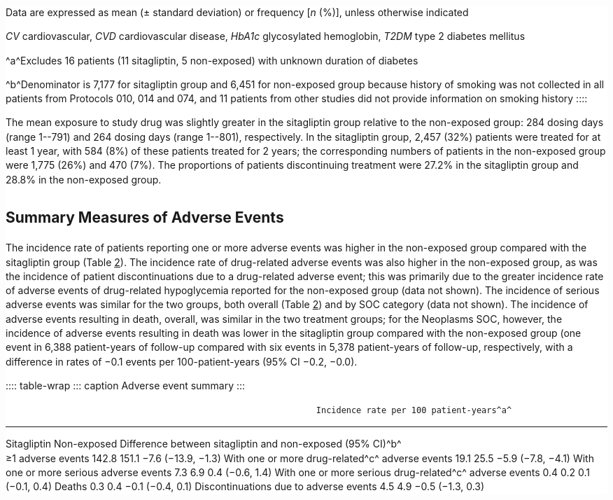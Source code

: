 Data are expressed as mean (± standard deviation) or frequency \[*n*
(%)\], unless otherwise indicated

*CV* cardiovascular, *CVD* cardiovascular disease, *HbA1c* glycosylated
hemoglobin, *T2DM* type 2 diabetes mellitus

^a^Excludes 16 patients (11 sitagliptin, 5 non-exposed) with unknown
duration of diabetes

^b^Denominator is 7,177 for sitagliptin group and 6,451 for non-exposed
group because history of smoking was not collected in all patients from
Protocols 010, 014 and 074, and 11 patients from other studies did not
provide information on smoking history
::::

The mean exposure to study drug was slightly greater in the sitagliptin
group relative to the non-exposed group: 284 dosing days (range 1--791)
and 264 dosing days (range 1--801), respectively. In the sitagliptin
group, 2,457 (32%) patients were treated for at least 1 year, with 584
(8%) of these patients treated for 2 years; the corresponding numbers of
patients in the non-exposed group were 1,775 (26%) and 470 (7%). The
proportions of patients discontinuing treatment were 27.2% in the
sitagliptin group and 28.8% in the non-exposed group.

## Summary Measures of Adverse Events

The incidence rate of patients reporting one or more adverse events was
higher in the non-exposed group compared with the sitagliptin group
(Table [2](#)). The incidence rate of drug-related adverse events was
also higher in the non-exposed group, as was the incidence of patient
discontinuations due to a drug-related adverse event; this was primarily
due to the greater incidence rate of adverse events of drug-related
hypoglycemia reported for the non-exposed group (data not shown). The
incidence of serious adverse events was similar for the two groups, both
overall (Table [2](#)) and by SOC category (data not shown). The
incidence of adverse events resulting in death, overall, was similar in
the two treatment groups; for the Neoplasms SOC, however, the incidence
of adverse events resulting in death was lower in the sitagliptin group
compared with the non-exposed group (one event in 6,388 patient-years of
follow-up compared with six events in 5,378 patient-years of follow-up,
respectively, with a difference in rates of −0.1 events per
100-patient-years (95% CI −0.2, −0.0).

:::: table-wrap
::: caption
Adverse event summary
:::

                                                                  Incidence rate per 100 patient-years^a^                                                                
  --------------------------------------------------------------- ----------------------------------------- ------------------------------------------------------------ --------------------
  Sitagliptin                                                     Non-exposed                               Difference between sitagliptin and non-exposed (95% CI)^b^   
  ≥1 adverse events                                               142.8                                     151.1                                                        −7.6 (−13.9, −1.3)
  With one or more drug-related^c^ adverse events                 19.1                                      25.5                                                         −5.9 (−7.8, −4.1)
  With one or more serious adverse events                         7.3                                       6.9                                                          0.4 (−0.6, 1.4)
  With one or more serious drug-related^c^ adverse events         0.4                                       0.2                                                          0.1 (−0.1, 0.4)
  Deaths                                                          0.3                                       0.4                                                          −0.1 (−0.4, 0.1)
  Discontinuations due to adverse events                          4.5                                       4.9                                                          −0.5 (−1.3, 0.3)